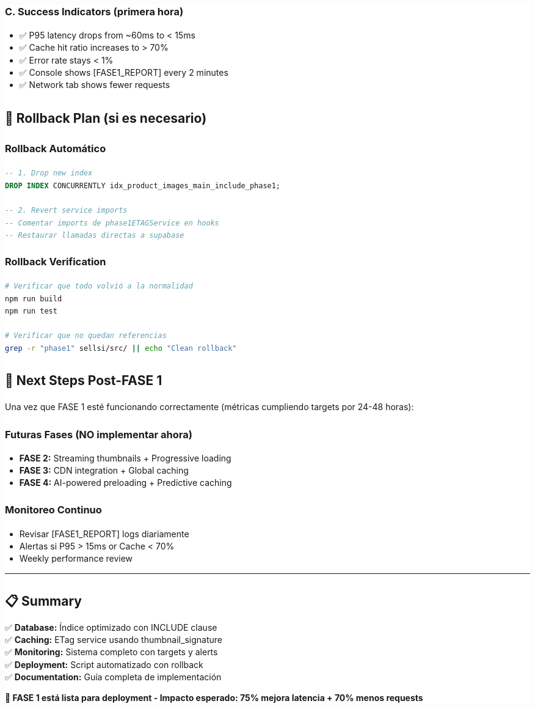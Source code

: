 ### C. Success Indicators (primera hora)
- ✅ P95 latency drops from ~60ms to < 15ms
- ✅ Cache hit ratio increases to > 70%
- ✅ Error rate stays < 1%
- ✅ Console shows [FASE1_REPORT] every 2 minutes
- ✅ Network tab shows fewer requests

## 🔄 Rollback Plan (si es necesario)

### Rollback Automático
```sql
-- 1. Drop new index
DROP INDEX CONCURRENTLY idx_product_images_main_include_phase1;

-- 2. Revert service imports
-- Comentar imports de phase1ETAGService en hooks
-- Restaurar llamadas directas a supabase
```

### Rollback Verification
```bash
# Verificar que todo volvió a la normalidad
npm run build
npm run test

# Verificar que no quedan referencias
grep -r "phase1" sellsi/src/ || echo "Clean rollback"
```

## 🎯 Next Steps Post-FASE 1

Una vez que FASE 1 esté funcionando correctamente (métricas cumpliendo targets por 24-48 horas):

### Futuras Fases (NO implementar ahora)
- **FASE 2:** Streaming thumbnails + Progressive loading
- **FASE 3:** CDN integration + Global caching  
- **FASE 4:** AI-powered preloading + Predictive caching

### Monitoreo Continuo
- Revisar [FASE1_REPORT] logs diariamente
- Alertas si P95 > 15ms or Cache < 70%
- Weekly performance review

---

## 📋 Summary

✅ **Database:** Índice optimizado con INCLUDE clause  
✅ **Caching:** ETag service usando thumbnail_signature  
✅ **Monitoring:** Sistema completo con targets y alerts  
✅ **Deployment:** Script automatizado con rollback  
✅ **Documentation:** Guía completa de implementación  

**🚀 FASE 1 está lista para deployment - Impacto esperado: 75% mejora latencia + 70% menos requests**
